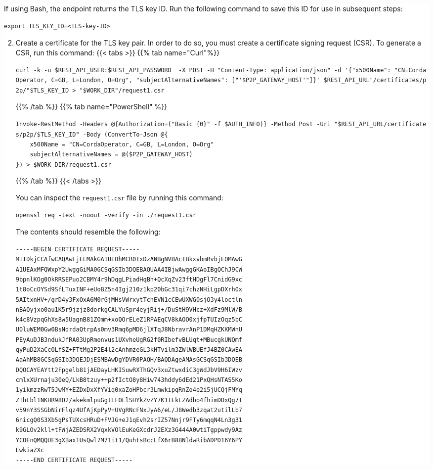    If using Bash, the endpoint returns the TLS key ID. Run the following command to save this ID for use in subsequent steps:
   ```shell
   export TLS_KEY_ID=<TLS-key-ID>
   ```
2. Create a certificate for the TLS key pair. In order to do so, you must create a certificate signing request (CSR). To generate a CSR, run this command:
   {{< tabs >}}
   {{% tab name="Curl"%}}
   ```shell
   curl -k -u $REST_API_USER:$REST_API_PASSWORD  -X POST -H "Content-Type: application/json" -d '{"x500Name": "CN=CordaOperator, C=GB, L=London, O=Org", "subjectAlternativeNames": ["'$P2P_GATEWAY_HOST'"]}' $REST_API_URL"/certificates/p2p/"$TLS_KEY_ID > "$WORK_DIR"/request1.csr
   ```
   {{% /tab %}}
   {{% tab name="PowerShell" %}}
   ```shell
   Invoke-RestMethod -Headers @{Authorization=("Basic {0}" -f $AUTH_INFO)} -Method Post -Uri "$REST_API_URL/certificates/p2p/$TLS_KEY_ID" -Body (ConvertTo-Json @{
       x500Name = "CN=CordaOperator, C=GB, L=London, O=Org"
       subjectAlternativeNames = @($P2P_GATEWAY_HOST)
   }) > $WORK_DIR/request1.csr
   ```
   {{% /tab %}}
   {{< /tabs >}}

   You can inspect the `request1.csr` file by running this command:
   ```shell
   openssl req -text -noout -verify -in ./request1.csr
   ```
   The contents should resemble the following:
   ```shell
   -----BEGIN CERTIFICATE REQUEST-----
   MIIDkjCCAfwCAQAwLjELMAkGA1UEBhMCR0IxDzANBgNVBAcTBkxvbmRvbjEOMAwG
   A1UEAxMFQWxpY2UwggGiMA0GCSqGSIb3DQEBAQUAA4IBjwAwggGKAoIBgQChJ9CW
   9bpnlKOg0OkRRSEPuo2CBMY4r9hDqgLPiadHqBh+QcXqZv23ftHDgFl7CnidG9xc
   1t8oCcOYSd9SfLTuxINF+eUoBZ5n4Igj210z1kp20bGc31qi7chzNHiLgpDXrh0x
   5AItxnHV+/grD4y3FxOxA6M0rGjMHsVWrxytTchEVN1cCEwUXWG0sjO3y4loctln
   nBAQyjxo0au1K5r9jzjz8dorkgCALYuSpr4eyjRij+/DuStH9VHcz+XdFz9MlW/B
   k4c8VzpqGhXs8w5UagnB81ZOmm+xoQOrELeZ1RPAEqCV8kAOO0xjfpTUIzOqz5bC
   U0luWEM0Gw0BsNdrdaQtrpAs0mv3Rmq6pMD6jlXTqJ8NbravrAnP1DMqHZKKMWnU
   PEyAuDJB3ndukJfRA03UpRmonvus1UXvheUgRG2f0RIbefvBLUqt+MBucgkUNQmf
   qyPuD2XaCcOLfSZ+FTtMg2P2E4l2cAnhmzeGL3kHTvilm3ZWlWBUEfJ4BZ0CAwEA
   AaAhMB8GCSqGSIb3DQEJDjESMBAwDgYDVR0PAQH/BAQDAgeAMAsGCSqGSIb3DQEB
   DQOCAYEAYtt2Fpgelb81jAEDayLHKISuwRXThGQv3xuZtwxdiC3gWdJbV9H6IWzv
   cmlxXUrnaju30eQ/LkB8tzuy++p2fIctO8y8Hiw743hddy6dEd21PxQHsNTAS5Ko
   1yikmzzRwT5JwMY+EZDxDxXfYViq0xaZoHPbcr3LmwkipqRnZo4e2i5jUCQjFMYq
   ZThLbl1NKHR98O2/akekmlpuGgtLFOLlSHYkZvZY7K1IEkLZAdbo4fhimDDxQg7T
   v59nY3SSGbNirFlqz4UfAjKpPyV+UVgRNcFNxJyA6/eL/J8Wedb3zqat2utilLb7
   6nicgQ0S3Xb5gPsTUXcsHRuD+FVJG+eJ1qEvh2srIZ57Nnjr9FTy6mqqN4Ln3g31
   k9GLOv2kll+tFWjAZEDSRX2VqxkVOlEuKeGXcdrJ2EXz3G444A0wtiTgppwdy9Az
   YCOEnQMQQUE3gXBax1UsQwl7M71it1/QuhtsBccLfX6rB8BNldwRibADPD16Y6PY
   LwkiaZXc
   -----END CERTIFICATE REQUEST-----
   ```
